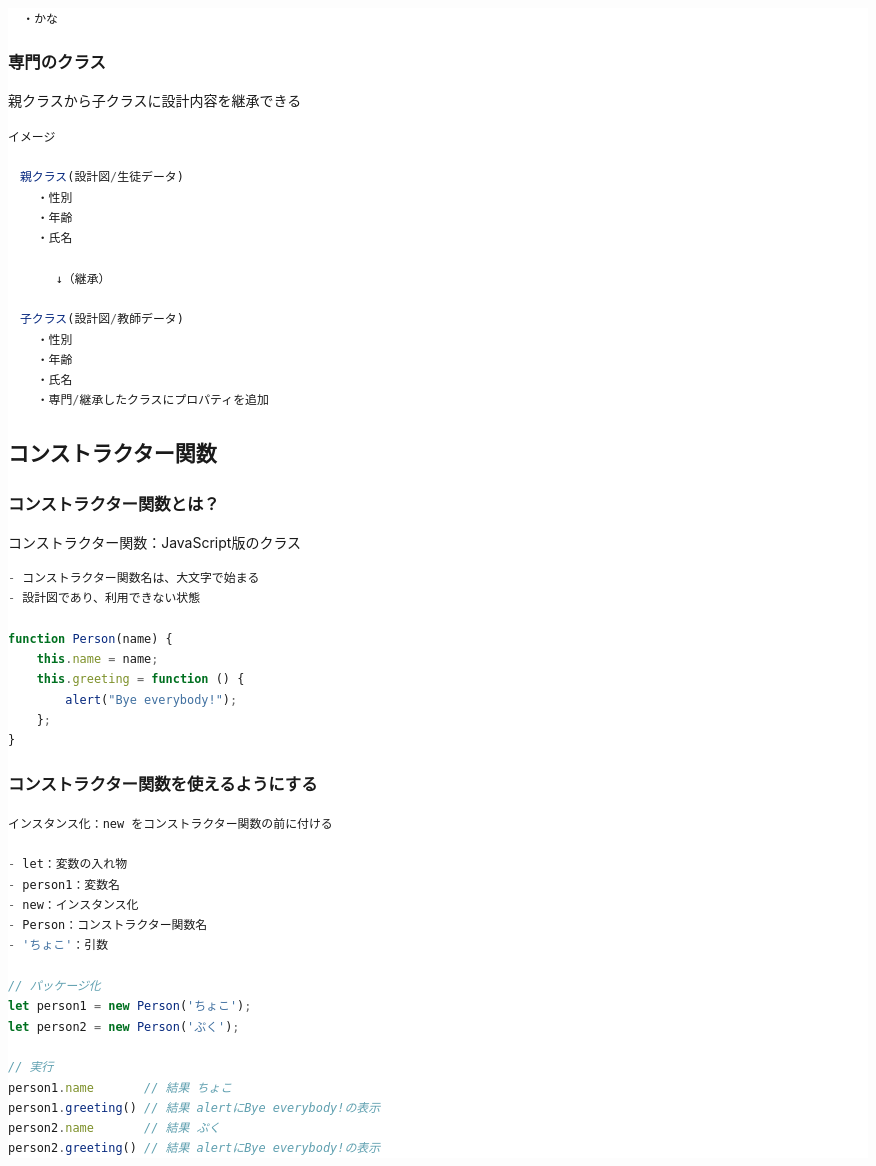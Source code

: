 ```js:image.js
  ・かな
```  
### 専門のクラス  
親クラスから子クラスに設計内容を継承できる  
```js:image.js
イメージ

　親クラス(設計図/生徒データ)
    ・性別
    ・年齢
    ・氏名

 　    ↓（継承）

　子クラス(設計図/教師データ)
    ・性別
    ・年齢
    ・氏名
    ・専門/継承したクラスにプロパティを追加
```  
## コンストラクター関数  
### コンストラクター関数とは？  
コンストラクター関数：JavaScript版のクラス
```js:basic_2.js
- コンストラクター関数名は、大文字で始まる
- 設計図であり、利用できない状態

function Person(name) {
    this.name = name;
    this.greeting = function () {
        alert("Bye everybody!");
    };
}
```  
### コンストラクター関数を使えるようにする
```js:basic_2.js
インスタンス化：new をコンストラクター関数の前に付ける

- let：変数の入れ物
- person1：変数名
- new：インスタンス化
- Person：コンストラクター関数名
- 'ちょこ'：引数

// パッケージ化
let person1 = new Person('ちょこ');
let person2 = new Person('ぷく');

// 実行
person1.name       // 結果 ちょこ
person1.greeting() // 結果 alertにBye everybody!の表示
person2.name       // 結果 ぷく
person2.greeting() // 結果 alertにBye everybody!の表示
```  
